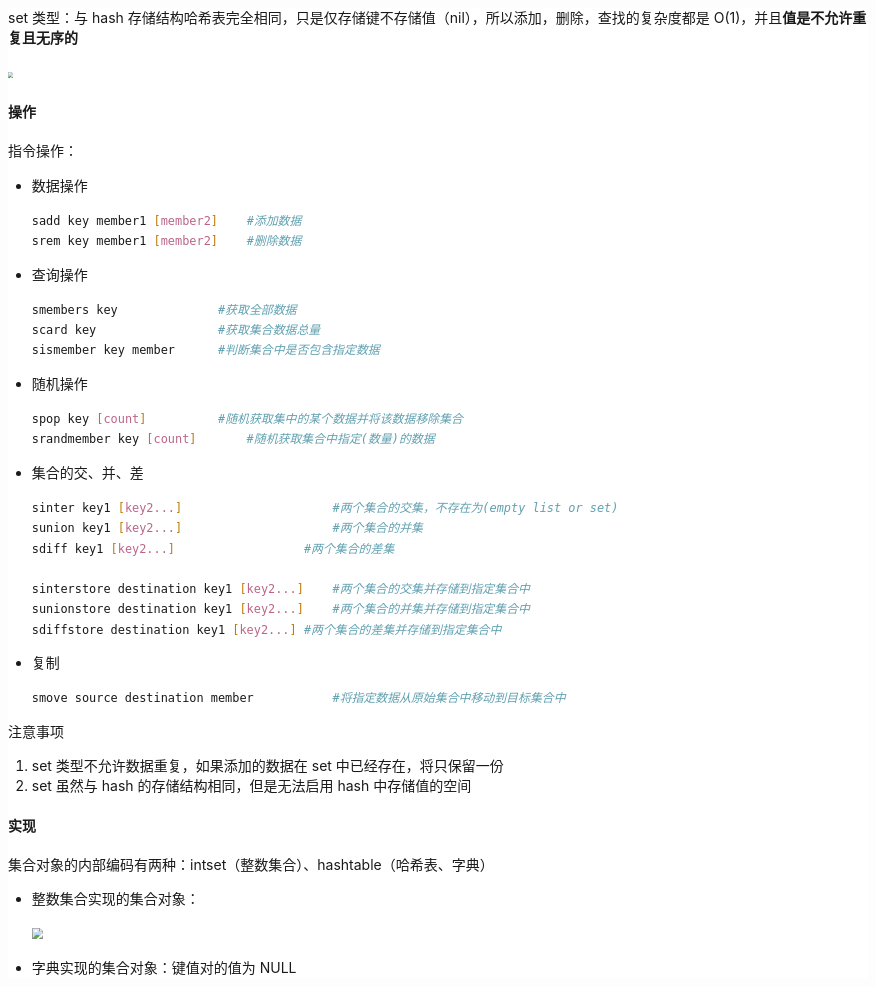 set 类型：与 hash 存储结构哈希表完全相同，只是仅存储键不存储值（nil），所以添加，删除，查找的复杂度都是 O(1)，并且**值是不允许重复且无序的**

<img src="https://seazean.oss-cn-beijing.aliyuncs.com/img/DB/set结构图.png" style="zoom: 33%;" />

#### 操作

指令操作：

* 数据操作

  ```sh
  sadd key member1 [member2]	#添加数据
  srem key member1 [member2]	#删除数据
  ```
* 查询操作

  ```sh
  smembers key				#获取全部数据
  scard key					#获取集合数据总量
  sismember key member		#判断集合中是否包含指定数据
  ```
* 随机操作

  ```sh
  spop key [count]			#随机获取集中的某个数据并将该数据移除集合
  srandmember key [count]		#随机获取集合中指定(数量)的数据

  ```
* 集合的交、并、差

  ```sh
  sinter key1 [key2...]  					#两个集合的交集，不存在为(empty list or set)
  sunion key1 [key2...]  					#两个集合的并集
  sdiff key1 [key2...]					#两个集合的差集

  sinterstore destination key1 [key2...]	#两个集合的交集并存储到指定集合中
  sunionstore destination key1 [key2...]	#两个集合的并集并存储到指定集合中
  sdiffstore destination key1 [key2...]	#两个集合的差集并存储到指定集合中
  ```
* 复制

  ```sh
  smove source destination member			#将指定数据从原始集合中移动到目标集合中
  ```

注意事项

1. set 类型不允许数据重复，如果添加的数据在 set 中已经存在，将只保留一份
2. set 虽然与 hash 的存储结构相同，但是无法启用 hash 中存储值的空间

#### 实现

集合对象的内部编码有两种：intset（整数集合）、hashtable（哈希表、字典）

* 整数集合实现的集合对象：

  <img src="https://seazean.oss-cn-beijing.aliyuncs.com/img/DB/Redis-集合对象intset.png" style="zoom:67%;" />
* 字典实现的集合对象：键值对的值为 NULL
